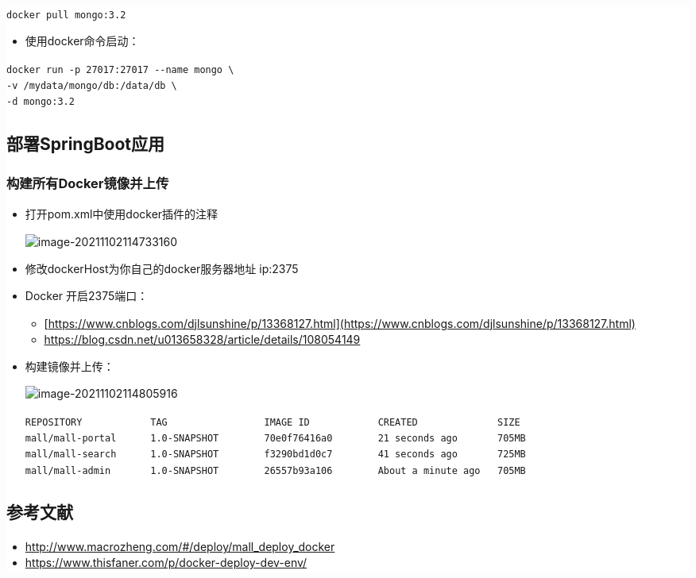 ```shell
docker pull mongo:3.2
```

- 使用docker命令启动：

```shell
docker run -p 27017:27017 --name mongo \
-v /mydata/mongo/db:/data/db \
-d mongo:3.2
```



## 部署SpringBoot应用

### 构建所有Docker镜像并上传

- 打开pom.xml中使用docker插件的注释

  ![image-20211102114733160](//tiancixiong.coding.net/p/atips-cdn/d/atips-cdn/git/raw/images/images/devops/docker/image-20211102114733160.png)

- 修改dockerHost为你自己的docker服务器地址 ip:2375

- Docker 开启2375端口：

  - [https://www.cnblogs.com/djlsunshine/p/13368127.html](https://www.cnblogs.com/djlsunshine/p/13368127.html)
  - https://blog.csdn.net/u013658328/article/details/108054149

- 构建镜像并上传：

  ![image-20211102114805916](//tiancixiong.coding.net/p/atips-cdn/d/atips-cdn/git/raw/images/images/devops/docker/image-20211102114805916.png)

  ```bash
  REPOSITORY            TAG                 IMAGE ID            CREATED              SIZE
  mall/mall-portal      1.0-SNAPSHOT        70e0f76416a0        21 seconds ago       705MB
  mall/mall-search      1.0-SNAPSHOT        f3290bd1d0c7        41 seconds ago       725MB
  mall/mall-admin       1.0-SNAPSHOT        26557b93a106        About a minute ago   705MB
  ```




## 参考文献

- http://www.macrozheng.com/#/deploy/mall_deploy_docker
- https://www.thisfaner.com/p/docker-deploy-dev-env/


